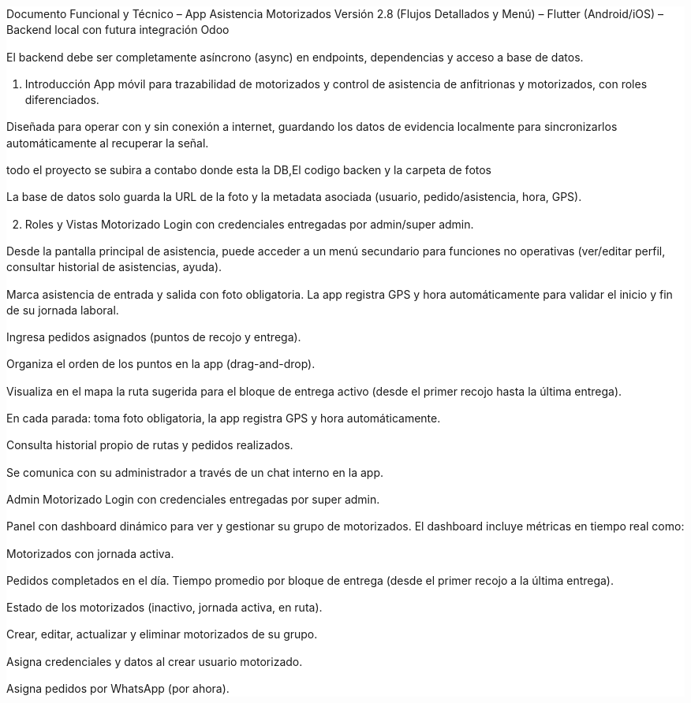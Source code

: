 Documento Funcional y Técnico – App Asistencia Motorizados
Versión 2.8 (Flujos Detallados y Menú) – Flutter (Android/iOS) – Backend local con futura integración Odoo

El backend debe ser completamente asíncrono (async) en endpoints, dependencias y acceso a base de datos.

1. Introducción
App móvil para trazabilidad de motorizados y control de asistencia de anfitrionas y motorizados, con roles diferenciados.

Diseñada para operar con y sin conexión a internet, guardando los datos de evidencia localmente para sincronizarlos automáticamente al recuperar la señal.

todo el proyecto se subira a contabo donde esta la DB,El codigo backen y la carpeta de fotos 

La base de datos solo guarda la URL de la foto y la metadata asociada (usuario, pedido/asistencia, hora, GPS).

2. Roles y Vistas
Motorizado
Login con credenciales entregadas por admin/super admin.

Desde la pantalla principal de asistencia, puede acceder a un menú secundario para funciones no operativas (ver/editar perfil, consultar historial de asistencias, ayuda).

Marca asistencia de entrada y salida con foto obligatoria. La app registra GPS y hora automáticamente para validar el inicio y fin de su jornada laboral.

Ingresa pedidos asignados (puntos de recojo y entrega).

Organiza el orden de los puntos en la app (drag-and-drop).

Visualiza en el mapa la ruta sugerida para el bloque de entrega activo (desde el primer recojo hasta la última entrega).

En cada parada: toma foto obligatoria, la app registra GPS y hora automáticamente.

Consulta historial propio de rutas y pedidos realizados.

Se comunica con su administrador a través de un chat interno en la app.

Admin Motorizado
Login con credenciales entregadas por super admin.

Panel con dashboard dinámico para ver y gestionar su grupo de motorizados. El dashboard incluye métricas en tiempo real como:

Motorizados con jornada activa.

Pedidos completados en el día.
Tiempo promedio por bloque de entrega (desde el primer recojo a la última entrega).

Estado de los motorizados (inactivo, jornada activa, en ruta).

Crear, editar, actualizar y eliminar motorizados de su grupo.

Asigna credenciales y datos al crear usuario motorizado.

Asigna pedidos por WhatsApp (por ahora).
